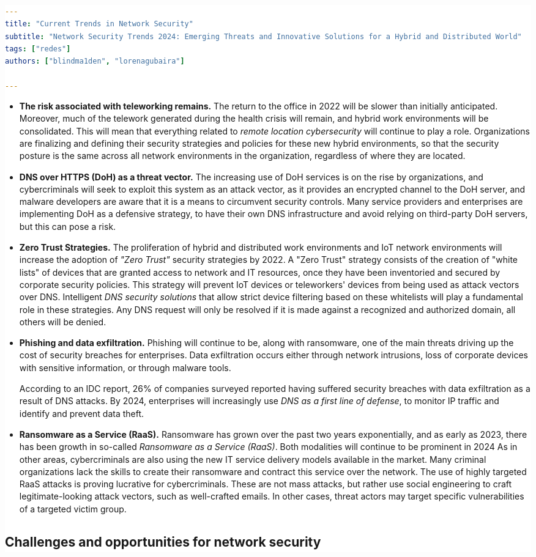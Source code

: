 ```yaml
---
title: "Current Trends in Network Security"  
subtitle: "Network Security Trends 2024: Emerging Threats and Innovative Solutions for a Hybrid and Distributed World"  
tags: ["redes"]  
authors: ["blindma1den", "lorenagubaira"]

---
```


- **The risk associated with teleworking remains.** The return to the office in 2022 will be slower than initially anticipated. Moreover, much of the telework generated during the health crisis will remain, and hybrid work environments will be consolidated. This will mean that everything related to *remote location cybersecurity* will continue to play a role. Organizations are finalizing and defining their security strategies and policies for these new hybrid environments, so that the security posture is the same across all network environments in the organization, regardless of where they are located.
- **DNS over HTTPS (DoH) as a threat vector.** The increasing use of DoH services is on the rise by organizations, and cybercriminals will seek to exploit this system as an attack vector, as it provides an encrypted channel to the DoH server, and malware developers are aware that it is a means to circumvent security controls. Many service providers and enterprises are implementing DoH as a defensive strategy, to have their own DNS infrastructure and avoid relying on third-party DoH servers, but this can pose a risk.
- **Zero Trust Strategies.** The proliferation of hybrid and distributed work environments and IoT network environments will increase the adoption of *"Zero Trust"* security strategies by 2022. A "Zero Trust" strategy consists of the creation of "white lists" of devices that are granted access to network and IT resources, once they have been inventoried and secured by corporate security policies. This strategy will prevent IoT devices or teleworkers' devices from being used as attack vectors over DNS. Intelligent *DNS security solutions* that allow strict device filtering based on these whitelists will play a fundamental role in these strategies. Any DNS request will only be resolved if it is made against a recognized and authorized domain, all others will be denied.
- **Phishing and data exfiltration.** Phishing will continue to be, along with ransomware, one of the main threats driving up the cost of security breaches for enterprises. Data exfiltration occurs either through network intrusions, loss of corporate devices with sensitive information, or through malware tools.
   
    According to an IDC report, 26% of companies surveyed reported having suffered security breaches with data exfiltration as a result of DNS attacks. By 2024, enterprises will increasingly use *DNS as a first line of defense*, to monitor IP traffic and identify and prevent data theft.
   
- **Ransomware as a Service (RaaS).** Ransomware has grown over the past two years exponentially, and as early as 2023, there has been growth in so-called *Ransomware as a Service (RaaS)*. Both modalities will continue to be prominent in 2024 As in other areas, cybercriminals are also using the new IT service delivery models available in the market. Many criminal organizations lack the skills to create their ransomware and contract this service over the network. The use of highly targeted RaaS attacks is proving lucrative for cybercriminals. These are not mass attacks, but rather use social engineering to craft legitimate-looking attack vectors, such as well-crafted emails. In other cases, threat actors may target specific vulnerabilities of a targeted victim group.

## Challenges and opportunities for network security
